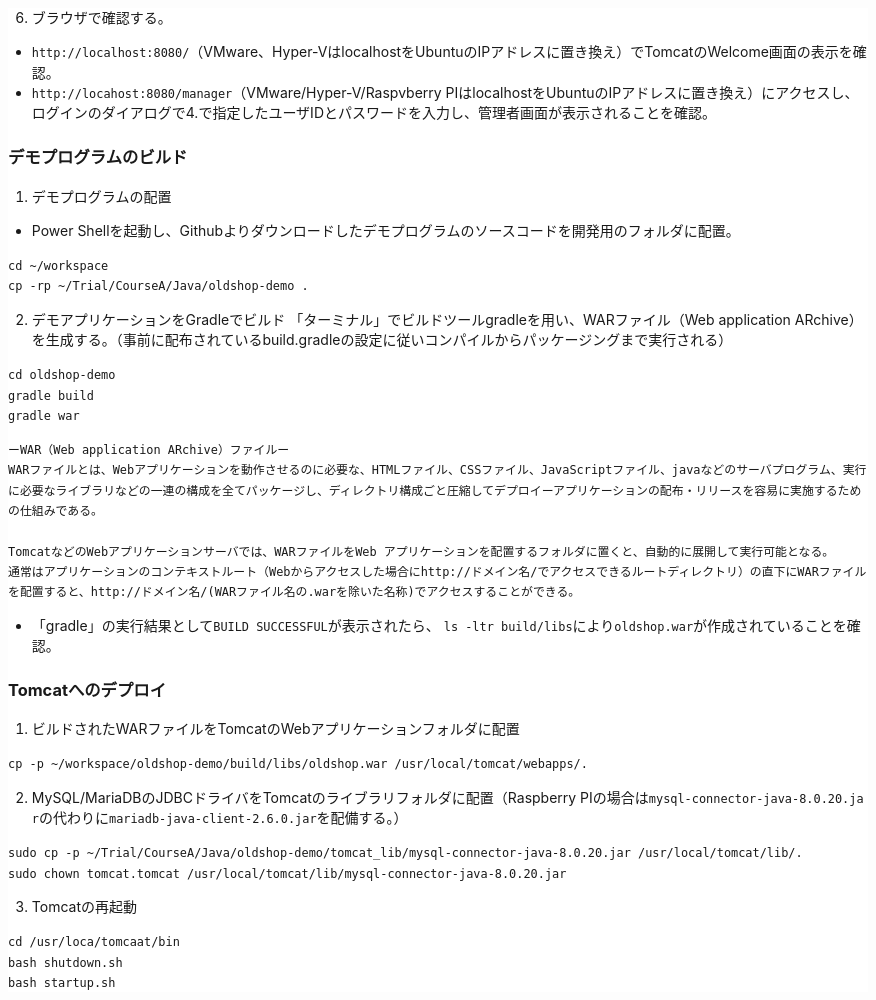 6. ブラウザで確認する。

* `http://localhost:8080/`（VMware、Hyper-VはlocalhostをUbuntuのIPアドレスに置き換え）でTomcatのWelcome画面の表示を確認。
* `http://locahost:8080/manager`（VMware/Hyper-V/Raspvberry PIはlocalhostをUbuntuのIPアドレスに置き換え）にアクセスし、ログインのダイアログで4.で指定したユーザIDとパスワードを入力し、管理者画面が表示されることを確認。

### デモプログラムのビルド

1. デモプログラムの配置

* Power Shellを起動し、Githubよりダウンロードしたデモプログラムのソースコードを開発用のフォルダに配置。
```
cd ~/workspace
cp -rp ~/Trial/CourseA/Java/oldshop-demo .
```

2. デモアプリケーションをGradleでビルド
「ターミナル」でビルドツールgradleを用い、WARファイル（Web application ARchive）を生成する。（事前に配布されているbuild.gradleの設定に従いコンパイルからパッケージングまで実行される）
```
cd oldshop-demo
gradle build
gradle war
```

```
ーWAR（Web application ARchive）ファイルー
WARファイルとは、Webアプリケーションを動作させるのに必要な、HTMLファイル、CSSファイル、JavaScriptファイル、javaなどのサーバプログラム、実行に必要なライブラリなどの一連の構成を全てパッケージし、ディレクトリ構成ごと圧縮してデプロイーアプリケーションの配布・リリースを容易に実施するための仕組みである。

TomcatなどのWebアプリケーションサーバでは、WARファイルをWeb アプリケーションを配置するフォルダに置くと、自動的に展開して実行可能となる。
通常はアプリケーションのコンテキストルート（Webからアクセスした場合にhttp://ドメイン名/でアクセスできるルートディレクトリ）の直下にWARファイルを配置すると、http://ドメイン名/(WARファイル名の.warを除いた名称)でアクセスすることができる。
```

* 「gradle」の実行結果として`BUILD SUCCESSFUL`が表示されたら、
`ls -ltr build/libs`により`oldshop.war`が作成されていることを確認。

### Tomcatへのデプロイ

1. ビルドされたWARファイルをTomcatのWebアプリケーションフォルダに配置
```
cp -p ~/workspace/oldshop-demo/build/libs/oldshop.war /usr/local/tomcat/webapps/.
```

2. MySQL/MariaDBのJDBCドライバをTomcatのライブラリフォルダに配置（Raspberry PIの場合は`mysql-connector-java-8.0.20.jar`の代わりに`mariadb-java-client-2.6.0.jar`を配備する。）
```
sudo cp -p ~/Trial/CourseA/Java/oldshop-demo/tomcat_lib/mysql-connector-java-8.0.20.jar /usr/local/tomcat/lib/. 
sudo chown tomcat.tomcat /usr/local/tomcat/lib/mysql-connector-java-8.0.20.jar 
```

3. Tomcatの再起動
```
cd /usr/loca/tomcaat/bin
bash shutdown.sh
bash startup.sh
```
